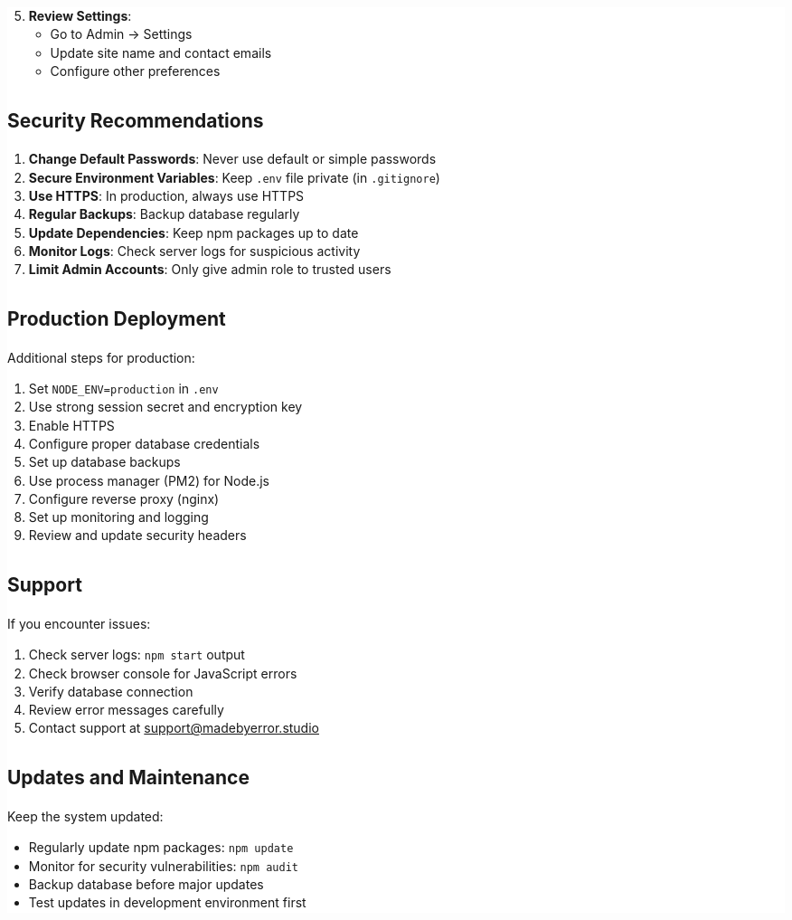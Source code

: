 5. **Review Settings**:
   - Go to Admin → Settings
   - Update site name and contact emails
   - Configure other preferences

## Security Recommendations

1. **Change Default Passwords**: Never use default or simple passwords
2. **Secure Environment Variables**: Keep `.env` file private (in `.gitignore`)
3. **Use HTTPS**: In production, always use HTTPS
4. **Regular Backups**: Backup database regularly
5. **Update Dependencies**: Keep npm packages up to date
6. **Monitor Logs**: Check server logs for suspicious activity
7. **Limit Admin Accounts**: Only give admin role to trusted users

## Production Deployment

Additional steps for production:

1. Set `NODE_ENV=production` in `.env`
2. Use strong session secret and encryption key
3. Enable HTTPS
4. Configure proper database credentials
5. Set up database backups
6. Use process manager (PM2) for Node.js
7. Configure reverse proxy (nginx)
8. Set up monitoring and logging
9. Review and update security headers

## Support

If you encounter issues:
1. Check server logs: `npm start` output
2. Check browser console for JavaScript errors
3. Verify database connection
4. Review error messages carefully
5. Contact support at support@madebyerror.studio

## Updates and Maintenance

Keep the system updated:
- Regularly update npm packages: `npm update`
- Monitor for security vulnerabilities: `npm audit`
- Backup database before major updates
- Test updates in development environment first
